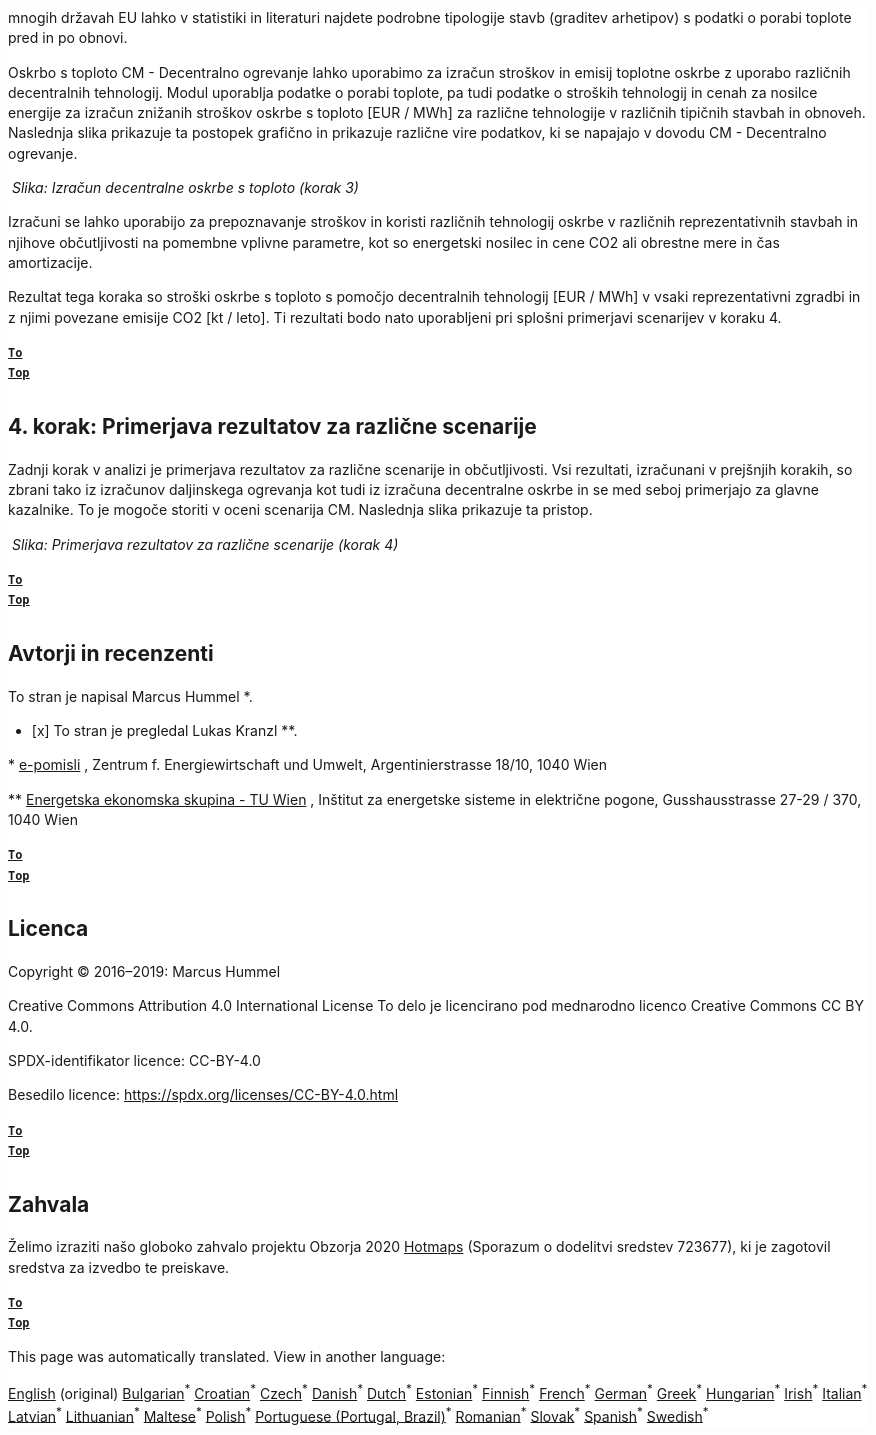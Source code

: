 mnogih državah EU lahko v statistiki in literaturi najdete podrobne tipologije stavb (graditev arhetipov) s podatki o porabi toplote pred in po obnovi. </p><p> Oskrbo s toploto CM - Decentralno ogrevanje lahko uporabimo za izračun stroškov in emisij toplotne oskrbe z uporabo različnih decentralnih tehnologij. Modul uporablja podatke o porabi toplote, pa tudi podatke o stroških tehnologij in cenah za nosilce energije za izračun znižanih stroškov oskrbe s toploto [EUR / MWh] za različne tehnologije v različnih tipičnih stavbah in obnoveh. Naslednja slika prikazuje ta postopek grafično in prikazuje različne vire podatkov, ki se napajajo v dovodu CM - Decentralno ogrevanje. </p><p><img alt="" src="https://github.com/HotMaps/hotmaps_wiki/blob/master/Images/Hotmaps_ApproachNational_Step3.png"/> <em>Slika: Izračun decentralne oskrbe s toploto (korak 3)</em> </p><p> Izračuni se lahko uporabijo za prepoznavanje stroškov in koristi različnih tehnologij oskrbe v različnih reprezentativnih stavbah in njihove občutljivosti na pomembne vplivne parametre, kot so energetski nosilec in cene CO2 ali obrestne mere in čas amortizacije. </p><p> Rezultat tega koraka so stroški oskrbe s toploto s pomočjo decentralnih tehnologij [EUR / MWh] v vsaki reprezentativni zgradbi in z njimi povezane emisije CO2 [kt / leto]. Ti rezultati bodo nato uporabljeni pri splošni primerjavi scenarijev v koraku 4. </p><p><ins> <code><strong><a href="#guidelines-for-using-the-hotmaps-toolbox-for-analyses-at-national-level">To Top</a></strong></code> </ins> </p><h2> <a class="anchor" id="step-4--comparison-of-results-for-different-scenarios" href="#step-4--comparison-of-results-for-different-scenarios"><i class="fa fa-link"></i></a> 4. korak: Primerjava rezultatov za različne scenarije </h2><p> Zadnji korak v analizi je primerjava rezultatov za različne scenarije in občutljivosti. Vsi rezultati, izračunani v prejšnjih korakih, so zbrani tako iz izračunov daljinskega ogrevanja kot tudi iz izračuna decentralne oskrbe in se med seboj primerjajo za glavne kazalnike. To je mogoče storiti v oceni scenarija CM. Naslednja slika prikazuje ta pristop. </p><p><img alt="" src="https://github.com/HotMaps/hotmaps_wiki/blob/master/Images/Hotmaps_ApproachNational_Step4.png"/> <em>Slika: Primerjava rezultatov za različne scenarije (korak 4)</em> </p><p><ins> <code><strong><a href="#guidelines-for-using-the-hotmaps-toolbox-for-analyses-at-national-level">To Top</a></strong></code> </ins> </p><h2> <a class="anchor" id="authors-and-reviewers" href="#authors-and-reviewers"><i class="fa fa-link"></i></a> Avtorji in recenzenti </h2><p> To stran je napisal Marcus Hummel *. </p><ul><li> [x] To stran je pregledal Lukas Kranzl **. </li></ul><p> * <a href="https://e-think.ac.at/">e-pomisli</a> , Zentrum f. Energiewirtschaft und Umwelt, Argentinierstrasse 18/10, 1040 Wien </p><p> ** <a href="https://eeg.tuwien.ac.at/">Energetska ekonomska skupina - TU Wien</a> , Inštitut za energetske sisteme in električne pogone, Gusshausstrasse 27-29 / 370, 1040 Wien </p><p><ins> <code><strong><a href="#guidelines-for-using-the-hotmaps-toolbox-for-analyses-at-national-level">To Top</a></strong></code> </ins> </p><h2> <a class="anchor" id="license" href="#license"><i class="fa fa-link"></i></a> Licenca </h2><p> Copyright © 2016–2019: Marcus Hummel </p><p> Creative Commons Attribution 4.0 International License To delo je licencirano pod mednarodno licenco Creative Commons CC BY 4.0. </p><p> SPDX-identifikator licence: CC-BY-4.0 </p><p> Besedilo licence: https://spdx.org/licenses/CC-BY-4.0.html </p><p><ins> <code><strong><a href="#guidelines-for-using-the-hotmaps-toolbox-for-analyses-at-national-level">To Top</a></strong></code> </ins> </p><h2> <a class="anchor" id="acknowledgement" href="#acknowledgement"><i class="fa fa-link"></i></a> Zahvala </h2><p> Želimo izraziti našo globoko zahvalo projektu Obzorja 2020 <a href="https://www.hotmaps-project.eu">Hotmaps</a> (Sporazum o dodelitvi sredstev 723677), ki je zagotovil sredstva za izvedbo te preiskave. </p><p><ins> <code><strong><a href="#guidelines-for-using-the-hotmaps-toolbox-for-analyses-at-national-level">To Top</a></strong></code> </ins> </p>


This page was automatically translated. View in another language:

[English](../en/GL-national) (original) [Bulgarian](../bg/GL-national)<sup>\*</sup> [Croatian](../hr/GL-national)<sup>\*</sup> [Czech](../cs/GL-national)<sup>\*</sup> [Danish](../da/GL-national)<sup>\*</sup> [Dutch](../nl/GL-national)<sup>\*</sup> [Estonian](../et/GL-national)<sup>\*</sup> [Finnish](../fi/GL-national)<sup>\*</sup> [French](../fr/GL-national)<sup>\*</sup> [German](../de/GL-national)<sup>\*</sup> [Greek](../el/GL-national)<sup>\*</sup> [Hungarian](../hu/GL-national)<sup>\*</sup> [Irish](../ga/GL-national)<sup>\*</sup> [Italian](../it/GL-national)<sup>\*</sup> [Latvian](../lv/GL-national)<sup>\*</sup> [Lithuanian](../lt/GL-national)<sup>\*</sup> [Maltese](../mt/GL-national)<sup>\*</sup> [Polish](../pl/GL-national)<sup>\*</sup> [Portuguese (Portugal, Brazil)](../pt/GL-national)<sup>\*</sup> [Romanian](../ro/GL-national)<sup>\*</sup> [Slovak](../sk/GL-national)<sup>\*</sup>  [Spanish](../es/GL-national)<sup>\*</sup> [Swedish](../sv/GL-national)<sup>\*</sup> 

